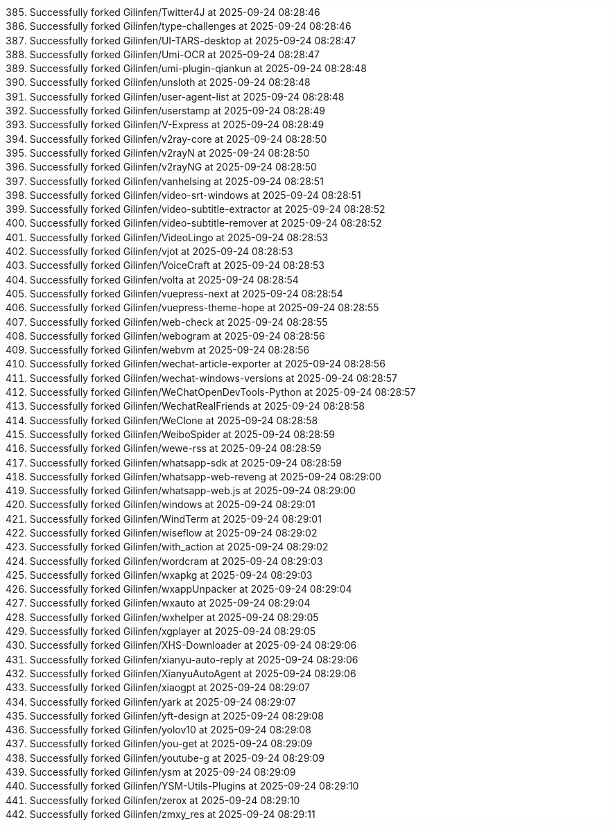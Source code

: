 385. Successfully forked Gilinfen/Twitter4J at 2025-09-24 08:28:46
386. Successfully forked Gilinfen/type-challenges at 2025-09-24 08:28:46
387. Successfully forked Gilinfen/UI-TARS-desktop at 2025-09-24 08:28:47
388. Successfully forked Gilinfen/Umi-OCR at 2025-09-24 08:28:47
389. Successfully forked Gilinfen/umi-plugin-qiankun at 2025-09-24 08:28:48
390. Successfully forked Gilinfen/unsloth at 2025-09-24 08:28:48
391. Successfully forked Gilinfen/user-agent-list at 2025-09-24 08:28:48
392. Successfully forked Gilinfen/userstamp at 2025-09-24 08:28:49
393. Successfully forked Gilinfen/V-Express at 2025-09-24 08:28:49
394. Successfully forked Gilinfen/v2ray-core at 2025-09-24 08:28:50
395. Successfully forked Gilinfen/v2rayN at 2025-09-24 08:28:50
396. Successfully forked Gilinfen/v2rayNG at 2025-09-24 08:28:50
397. Successfully forked Gilinfen/vanhelsing at 2025-09-24 08:28:51
398. Successfully forked Gilinfen/video-srt-windows at 2025-09-24 08:28:51
399. Successfully forked Gilinfen/video-subtitle-extractor at 2025-09-24 08:28:52
400. Successfully forked Gilinfen/video-subtitle-remover at 2025-09-24 08:28:52
401. Successfully forked Gilinfen/VideoLingo at 2025-09-24 08:28:53
402. Successfully forked Gilinfen/vjot at 2025-09-24 08:28:53
403. Successfully forked Gilinfen/VoiceCraft at 2025-09-24 08:28:53
404. Successfully forked Gilinfen/volta at 2025-09-24 08:28:54
405. Successfully forked Gilinfen/vuepress-next at 2025-09-24 08:28:54
406. Successfully forked Gilinfen/vuepress-theme-hope at 2025-09-24 08:28:55
407. Successfully forked Gilinfen/web-check at 2025-09-24 08:28:55
408. Successfully forked Gilinfen/webogram at 2025-09-24 08:28:56
409. Successfully forked Gilinfen/webvm at 2025-09-24 08:28:56
410. Successfully forked Gilinfen/wechat-article-exporter at 2025-09-24 08:28:56
411. Successfully forked Gilinfen/wechat-windows-versions at 2025-09-24 08:28:57
412. Successfully forked Gilinfen/WeChatOpenDevTools-Python at 2025-09-24 08:28:57
413. Successfully forked Gilinfen/WechatRealFriends at 2025-09-24 08:28:58
414. Successfully forked Gilinfen/WeClone at 2025-09-24 08:28:58
415. Successfully forked Gilinfen/WeiboSpider at 2025-09-24 08:28:59
416. Successfully forked Gilinfen/wewe-rss at 2025-09-24 08:28:59
417. Successfully forked Gilinfen/whatsapp-sdk at 2025-09-24 08:28:59
418. Successfully forked Gilinfen/whatsapp-web-reveng at 2025-09-24 08:29:00
419. Successfully forked Gilinfen/whatsapp-web.js at 2025-09-24 08:29:00
420. Successfully forked Gilinfen/windows at 2025-09-24 08:29:01
421. Successfully forked Gilinfen/WindTerm at 2025-09-24 08:29:01
422. Successfully forked Gilinfen/wiseflow at 2025-09-24 08:29:02
423. Successfully forked Gilinfen/with_action at 2025-09-24 08:29:02
424. Successfully forked Gilinfen/wordcram at 2025-09-24 08:29:03
425. Successfully forked Gilinfen/wxapkg at 2025-09-24 08:29:03
426. Successfully forked Gilinfen/wxappUnpacker at 2025-09-24 08:29:04
427. Successfully forked Gilinfen/wxauto at 2025-09-24 08:29:04
428. Successfully forked Gilinfen/wxhelper at 2025-09-24 08:29:05
429. Successfully forked Gilinfen/xgplayer at 2025-09-24 08:29:05
430. Successfully forked Gilinfen/XHS-Downloader at 2025-09-24 08:29:06
431. Successfully forked Gilinfen/xianyu-auto-reply at 2025-09-24 08:29:06
432. Successfully forked Gilinfen/XianyuAutoAgent at 2025-09-24 08:29:06
433. Successfully forked Gilinfen/xiaogpt at 2025-09-24 08:29:07
434. Successfully forked Gilinfen/yark at 2025-09-24 08:29:07
435. Successfully forked Gilinfen/yft-design at 2025-09-24 08:29:08
436. Successfully forked Gilinfen/yolov10 at 2025-09-24 08:29:08
437. Successfully forked Gilinfen/you-get at 2025-09-24 08:29:09
438. Successfully forked Gilinfen/youtube-g at 2025-09-24 08:29:09
439. Successfully forked Gilinfen/ysm at 2025-09-24 08:29:09
440. Successfully forked Gilinfen/YSM-Utils-Plugins at 2025-09-24 08:29:10
441. Successfully forked Gilinfen/zerox at 2025-09-24 08:29:10
442. Successfully forked Gilinfen/zmxy_res at 2025-09-24 08:29:11
